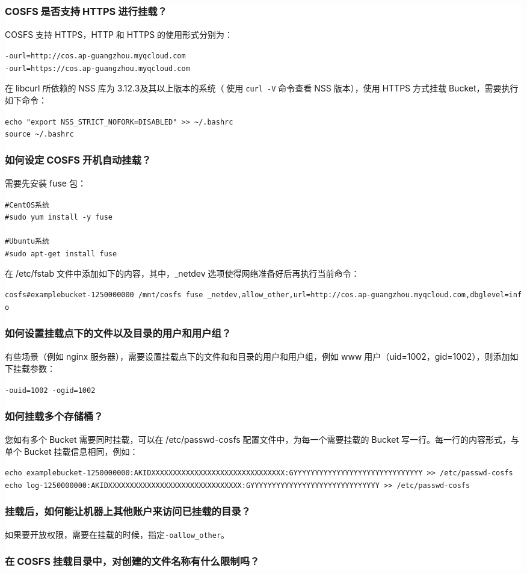 ### COSFS 是否支持 HTTPS 进行挂载？

COSFS 支持 HTTPS，HTTP 和 HTTPS 的使用形式分别为：
```shell
-ourl=http://cos.ap-guangzhou.myqcloud.com
-ourl=https://cos.ap-guangzhou.myqcloud.com
```

在 libcurl 所依赖的 NSS 库为 3.12.3及其以上版本的系统（ 使用 `curl -V` 命令查看 NSS 版本），使用 HTTPS 方式挂载 Bucket，需要执行如下命令：

```shell
echo "export NSS_STRICT_NOFORK=DISABLED" >> ~/.bashrc
source ~/.bashrc
```

### 如何设定 COSFS 开机自动挂载？

需要先安装 fuse 包：
```shell
#CentOS系统
#sudo yum install -y fuse

#Ubuntu系统
#sudo apt-get install fuse
```

在 /etc/fstab 文件中添加如下的内容，其中，_netdev 选项使得网络准备好后再执行当前命令：

```shell
cosfs#examplebucket-1250000000 /mnt/cosfs fuse _netdev,allow_other,url=http://cos.ap-guangzhou.myqcloud.com,dbglevel=info
```

### 如何设置挂载点下的文件以及目录的用户和用户组？

有些场景（例如 nginx 服务器），需要设置挂载点下的文件和和目录的用户和用户组，例如 www 用户（uid=1002，gid=1002），则添加如下挂载参数：

```shell
-ouid=1002 -ogid=1002
```

### 如何挂载多个存储桶？

您如有多个 Bucket 需要同时挂载，可以在 /etc/passwd-cosfs 配置文件中，为每一个需要挂载的 Bucket 写一行。每一行的内容形式，与单个 Bucket 挂载信息相同，例如：

```shell
echo examplebucket-1250000000:AKIDXXXXXXXXXXXXXXXXXXXXXXXXXXXXXXX:GYYYYYYYYYYYYYYYYYYYYYYYYYYYYYY >> /etc/passwd-cosfs
echo log-1250000000:AKIDXXXXXXXXXXXXXXXXXXXXXXXXXXXXXXX:GYYYYYYYYYYYYYYYYYYYYYYYYYYYYYY >> /etc/passwd-cosfs
```

### 挂载后，如何能让机器上其他账户来访问已挂载的目录？

如果要开放权限，需要在挂载的时候，指定`-oallow_other`。

### 在 COSFS 挂载目录中，对创建的文件名称有什么限制吗？
